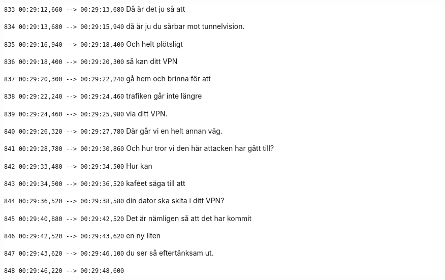 

`833 00:29:12,660 --> 00:29:13,680`
Då är det ju så att



`834 00:29:13,680 --> 00:29:15,940`
då är ju du sårbar mot tunnelvision.



`835 00:29:16,940 --> 00:29:18,400`
Och helt plötsligt



`836 00:29:18,400 --> 00:29:20,300`
så kan ditt VPN



`837 00:29:20,300 --> 00:29:22,240`
gå hem och brinna för att



`838 00:29:22,240 --> 00:29:24,460`
trafiken går inte längre



`839 00:29:24,460 --> 00:29:25,980`
via ditt VPN.



`840 00:29:26,320 --> 00:29:27,780`
Där går vi en helt annan väg.



`841 00:29:28,780 --> 00:29:30,860`
Och hur tror vi den här attacken har gått till?



`842 00:29:33,480 --> 00:29:34,500`
Hur kan



`843 00:29:34,500 --> 00:29:36,520`
kaféet säga till att



`844 00:29:36,520 --> 00:29:38,580`
din dator ska skita i ditt VPN?



`845 00:29:40,880 --> 00:29:42,520`
Det är nämligen så att det har kommit



`846 00:29:42,520 --> 00:29:43,620`
en ny liten



`847 00:29:43,620 --> 00:29:46,100`
du ser så eftertänksam ut.



`848 00:29:46,220 --> 00:29:48,600`
